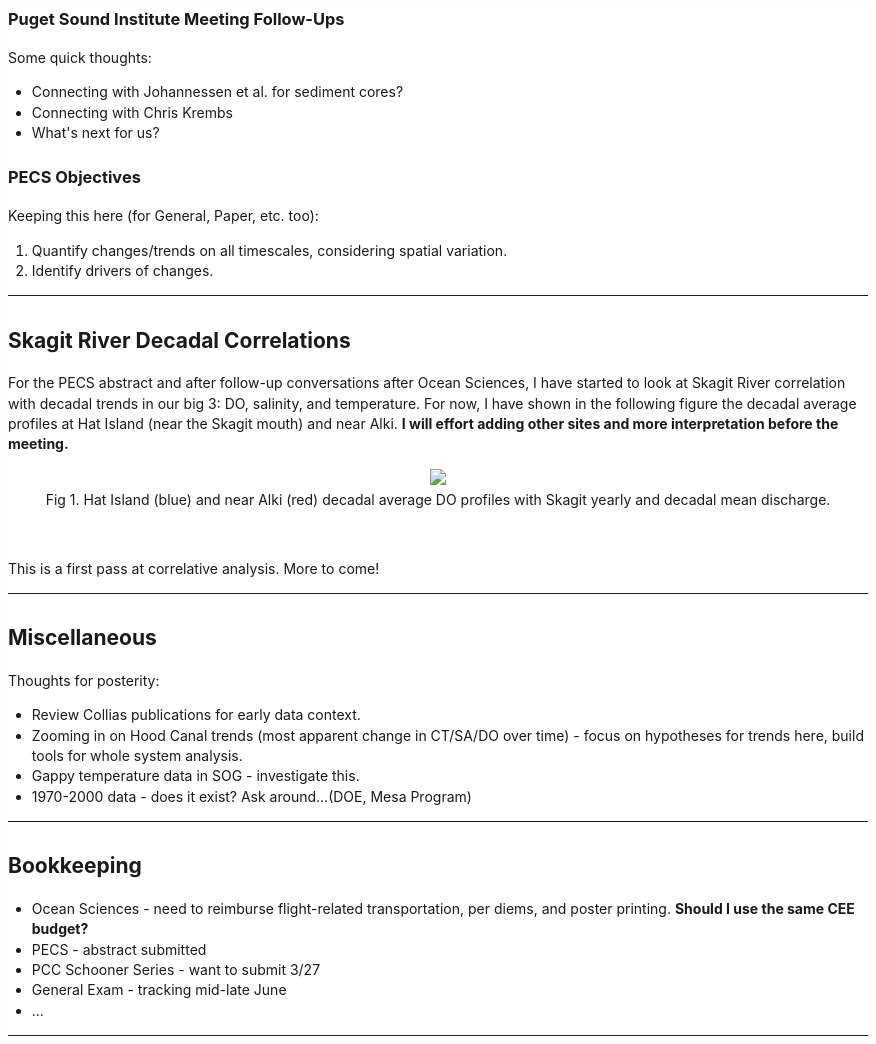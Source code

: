 ### Puget Sound Institute Meeting Follow-Ups

Some quick thoughts:
* Connecting with Johannessen et al. for sediment cores?
* Connecting with Chris Krembs
* What's next for us?

### PECS Objectives

Keeping this here (for General, Paper, etc. too):
1. Quantify changes/trends on all timescales, considering spatial variation.
2. Identify drivers of changes.


---

## Skagit River Decadal Correlations

For the PECS abstract and after follow-up conversations after Ocean Sciences, I have started to look at Skagit River correlation with decadal trends in our big 3: DO, salinity, and temperature. For now, I have shown in the following figure the decadal average profiles at Hat Island (near the Skagit mouth) and near Alki. **I will effort adding other sites and more interpretation before the meeting.**

<p style="text-align:center;"><img src="https://github.com/dakotamm/dakotamm.github.io/assets/55995675/12a43d5b-ca4f-4886-a08b-081ca48ec43c" width="800"/><br>Fig 1. Hat Island (blue) and near Alki (red) decadal average DO profiles with Skagit yearly and decadal mean discharge.</p><br>

This is a first pass at correlative analysis. More to come!

---


## Miscellaneous

Thoughts for posterity:
* Review Collias publications for early data context.
* Zooming in on Hood Canal trends (most apparent change in CT/SA/DO over time) - focus on hypotheses for trends here, build tools for whole system analysis.
* Gappy temperature data in SOG - investigate this.
* 1970-2000 data - does it exist? Ask around...(DOE, Mesa Program)


---

## Bookkeeping
* Ocean Sciences - need to reimburse flight-related transportation, per diems, and poster printing. **Should I use the same CEE budget?**
* PECS - abstract submitted
* PCC Schooner Series - want to submit 3/27
* General Exam - tracking mid-late June
* ...

---
